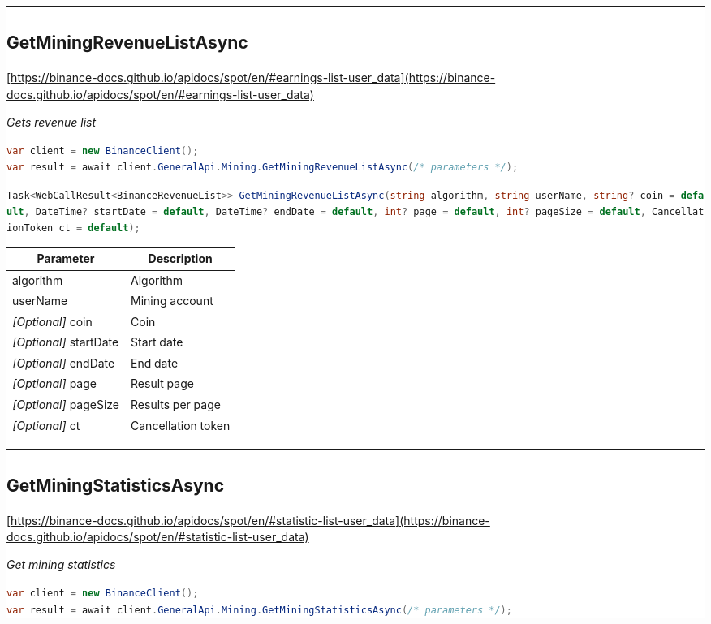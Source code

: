 </p>

***

## GetMiningRevenueListAsync  

[https://binance-docs.github.io/apidocs/spot/en/#earnings-list-user_data](https://binance-docs.github.io/apidocs/spot/en/#earnings-list-user_data)  
<p>

*Gets revenue list*  

```csharp  
var client = new BinanceClient();  
var result = await client.GeneralApi.Mining.GetMiningRevenueListAsync(/* parameters */);  
```  

```csharp  
Task<WebCallResult<BinanceRevenueList>> GetMiningRevenueListAsync(string algorithm, string userName, string? coin = default, DateTime? startDate = default, DateTime? endDate = default, int? page = default, int? pageSize = default, CancellationToken ct = default);  
```  

|Parameter|Description|
|---|---|
|algorithm|Algorithm|
|userName|Mining account|
|_[Optional]_ coin|Coin|
|_[Optional]_ startDate|Start date|
|_[Optional]_ endDate|End date|
|_[Optional]_ page|Result page|
|_[Optional]_ pageSize|Results per page|
|_[Optional]_ ct|Cancellation token|

</p>

***

## GetMiningStatisticsAsync  

[https://binance-docs.github.io/apidocs/spot/en/#statistic-list-user_data](https://binance-docs.github.io/apidocs/spot/en/#statistic-list-user_data)  
<p>

*Get mining statistics*  

```csharp  
var client = new BinanceClient();  
var result = await client.GeneralApi.Mining.GetMiningStatisticsAsync(/* parameters */);  
```  
